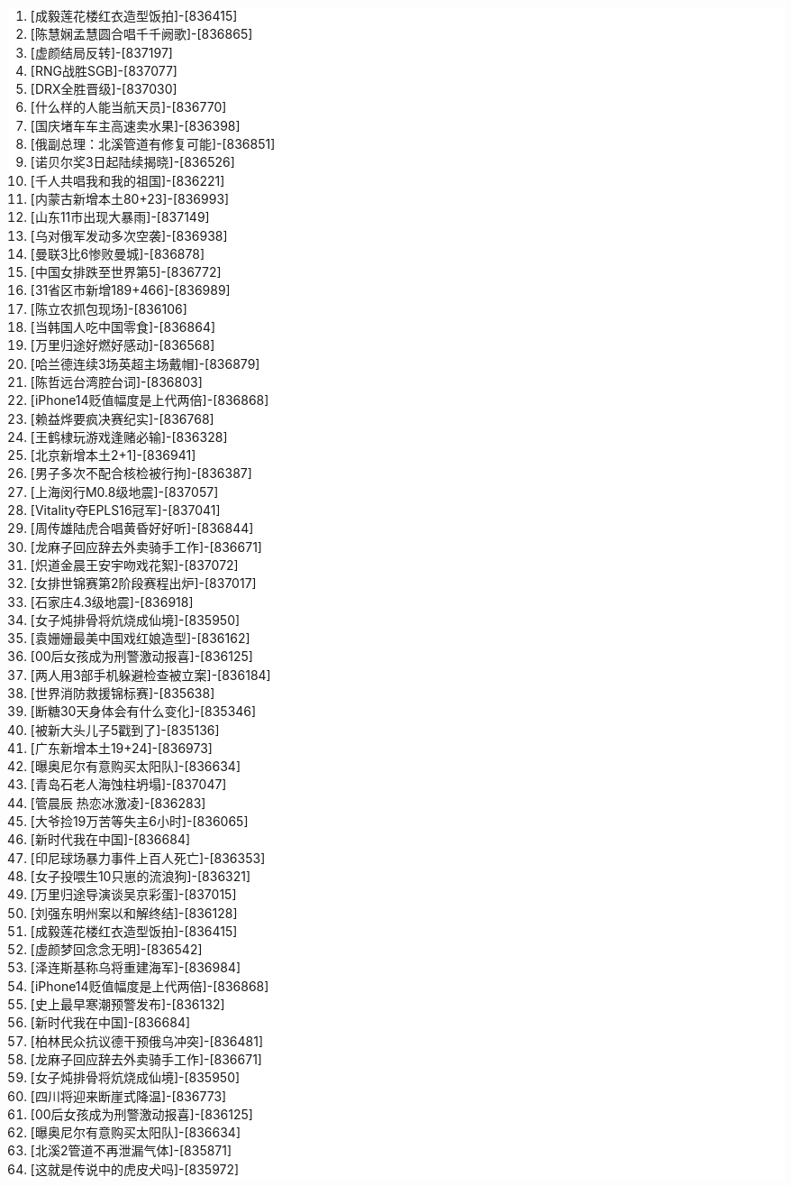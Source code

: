 1. [成毅莲花楼红衣造型饭拍]-[836415]
1. [陈慧娴孟慧圆合唱千千阙歌]-[836865]
1. [虚颜结局反转]-[837197]
1. [RNG战胜SGB]-[837077]
1. [DRX全胜晋级]-[837030]
1. [什么样的人能当航天员]-[836770]
1. [国庆堵车车主高速卖水果]-[836398]
1. [俄副总理：北溪管道有修复可能]-[836851]
1. [诺贝尔奖3日起陆续揭晓]-[836526]
1. [千人共唱我和我的祖国]-[836221]
1. [内蒙古新增本土80+23]-[836993]
1. [山东11市出现大暴雨]-[837149]
1. [乌对俄军发动多次空袭]-[836938]
1. [曼联3比6惨败曼城]-[836878]
1. [中国女排跌至世界第5]-[836772]
1. [31省区市新增189+466]-[836989]
1. [陈立农抓包现场]-[836106]
1. [当韩国人吃中国零食]-[836864]
1. [万里归途好燃好感动]-[836568]
1. [哈兰德连续3场英超主场戴帽]-[836879]
1. [陈哲远台湾腔台词]-[836803]
1. [iPhone14贬值幅度是上代两倍]-[836868]
1. [赖益烨要疯决赛纪实]-[836768]
1. [王鹤棣玩游戏逢赌必输]-[836328]
1. [北京新增本土2+1]-[836941]
1. [男子多次不配合核检被行拘]-[836387]
1. [上海闵行M0.8级地震]-[837057]
1. [Vitality夺EPLS16冠军]-[837041]
1. [周传雄陆虎合唱黄昏好好听]-[836844]
1. [龙麻子回应辞去外卖骑手工作]-[836671]
1. [炽道金晨王安宇吻戏花絮]-[837072]
1. [女排世锦赛第2阶段赛程出炉]-[837017]
1. [石家庄4.3级地震]-[836918]
1. [女子炖排骨将炕烧成仙境]-[835950]
1. [袁姗姗最美中国戏红娘造型]-[836162]
1. [00后女孩成为刑警激动报喜]-[836125]
1. [两人用3部手机躲避检查被立案]-[836184]
1. [世界消防救援锦标赛]-[835638]
1. [断糖30天身体会有什么变化]-[835346]
1. [被新大头儿子5戳到了]-[835136]
1. [广东新增本土19+24]-[836973]
1. [曝奥尼尔有意购买太阳队]-[836634]
1. [青岛石老人海蚀柱坍塌]-[837047]
1. [管晨辰 热恋冰激凌]-[836283]
1. [大爷捡19万苦等失主6小时]-[836065]
1. [新时代我在中国]-[836684]
1. [印尼球场暴力事件上百人死亡]-[836353]
1. [女子投喂生10只崽的流浪狗]-[836321]
1. [万里归途导演谈吴京彩蛋]-[837015]
1. [刘强东明州案以和解终结]-[836128]
1. [成毅莲花楼红衣造型饭拍]-[836415]
1. [虚颜梦回念念无明]-[836542]
1. [泽连斯基称乌将重建海军]-[836984]
1. [iPhone14贬值幅度是上代两倍]-[836868]
1. [史上最早寒潮预警发布]-[836132]
1. [新时代我在中国]-[836684]
1. [柏林民众抗议德干预俄乌冲突]-[836481]
1. [龙麻子回应辞去外卖骑手工作]-[836671]
1. [女子炖排骨将炕烧成仙境]-[835950]
1. [四川将迎来断崖式降温]-[836773]
1. [00后女孩成为刑警激动报喜]-[836125]
1. [曝奥尼尔有意购买太阳队]-[836634]
1. [北溪2管道不再泄漏气体]-[835871]
1. [这就是传说中的虎皮犬吗]-[835972]
